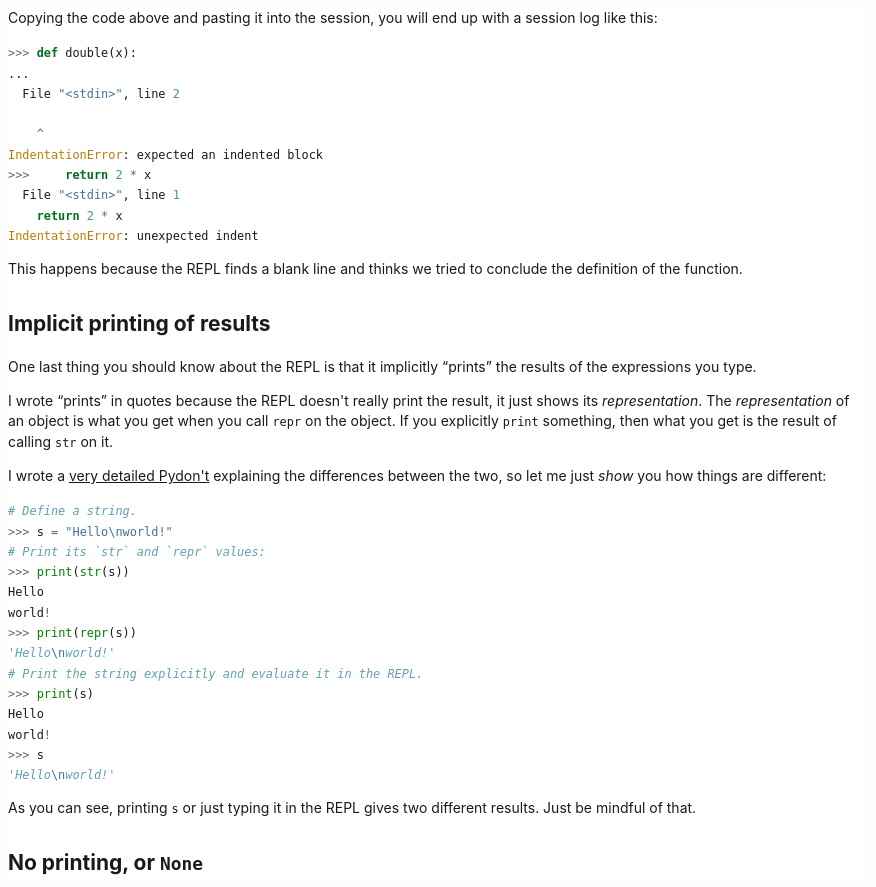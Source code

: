 Copying the code above and pasting it into the session,
you will end up with a session log like this:

```py
>>> def double(x):
... 
  File "<stdin>", line 2

    ^
IndentationError: expected an indented block
>>>     return 2 * x
  File "<stdin>", line 1
    return 2 * x
IndentationError: unexpected indent
```

This happens because the REPL finds a blank line
and thinks we tried to conclude the definition of the function.


## Implicit printing of results

One last thing you should know about the REPL is that it implicitly “prints”
the results of the expressions you type.

I wrote “prints” in quotes because the REPL doesn't really print the result,
it just shows its _representation_.
The _representation_ of an object is what you get when you call `repr` on the object.
If you explicitly `print` something, then what you get is the result of calling `str` on it.

I wrote a [very detailed Pydon't][pydont-str-and-repr] explaining the differences between the two,
so let me just _show_ you how things are different:

```py
# Define a string.
>>> s = "Hello\nworld!"
# Print its `str` and `repr` values:
>>> print(str(s))
Hello
world!
>>> print(repr(s))
'Hello\nworld!'
# Print the string explicitly and evaluate it in the REPL.
>>> print(s)
Hello
world!
>>> s
'Hello\nworld!'
```

As you can see, printing `s` or just typing it in the REPL
gives two different results.
Just be mindful of that.


## No printing, or `None`


[subscribe]: https://mathspp.com/subscribe
[manifesto]: /blog/pydonts/pydont-manifesto
[gumroad-pydonts]: https://gum.co/pydonts
[pydont-str-and-repr]: /blog/pydonts/str-and-repr
[pydont-underscores-last-repl-result]: https://mathspp.com/blog/pydonts/usages-of-underscore#recovering-last-result-in-the-session
[pydont-zip-up]: /blog/pydonts/zip-up
[rich-gh]: https://github.com/willmcgugan/rich
[ipython]: https://ipython.org/